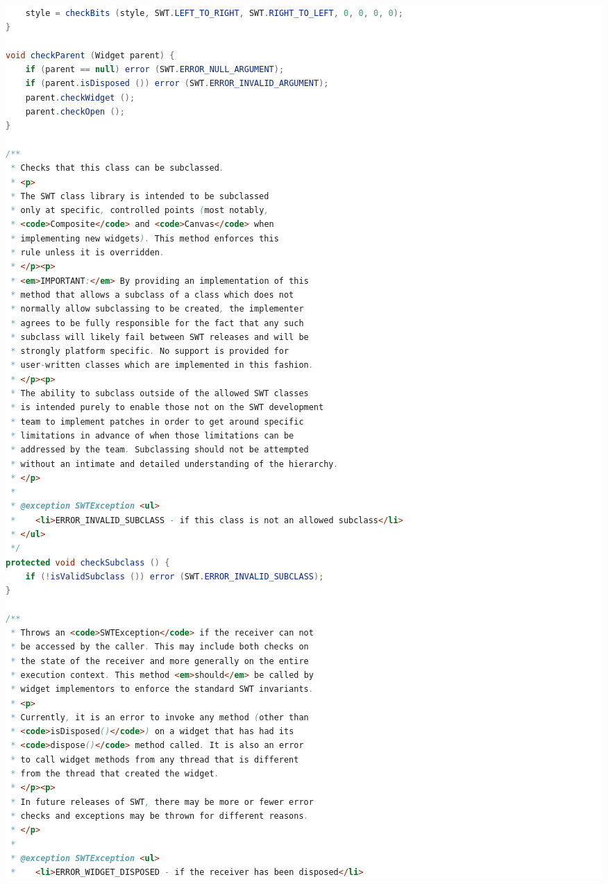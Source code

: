 ```java
	style = checkBits (style, SWT.LEFT_TO_RIGHT, SWT.RIGHT_TO_LEFT, 0, 0, 0, 0);
}

void checkParent (Widget parent) {
	if (parent == null) error (SWT.ERROR_NULL_ARGUMENT);
	if (parent.isDisposed ()) error (SWT.ERROR_INVALID_ARGUMENT);
	parent.checkWidget ();
	parent.checkOpen ();
}

/**
 * Checks that this class can be subclassed.
 * <p>
 * The SWT class library is intended to be subclassed 
 * only at specific, controlled points (most notably, 
 * <code>Composite</code> and <code>Canvas</code> when
 * implementing new widgets). This method enforces this
 * rule unless it is overridden.
 * </p><p>
 * <em>IMPORTANT:</em> By providing an implementation of this
 * method that allows a subclass of a class which does not 
 * normally allow subclassing to be created, the implementer
 * agrees to be fully responsible for the fact that any such
 * subclass will likely fail between SWT releases and will be
 * strongly platform specific. No support is provided for
 * user-written classes which are implemented in this fashion.
 * </p><p>
 * The ability to subclass outside of the allowed SWT classes
 * is intended purely to enable those not on the SWT development
 * team to implement patches in order to get around specific
 * limitations in advance of when those limitations can be
 * addressed by the team. Subclassing should not be attempted
 * without an intimate and detailed understanding of the hierarchy.
 * </p>
 *
 * @exception SWTException <ul>
 *    <li>ERROR_INVALID_SUBCLASS - if this class is not an allowed subclass</li>
 * </ul>
 */
protected void checkSubclass () {
	if (!isValidSubclass ()) error (SWT.ERROR_INVALID_SUBCLASS);
}

/**
 * Throws an <code>SWTException</code> if the receiver can not
 * be accessed by the caller. This may include both checks on
 * the state of the receiver and more generally on the entire
 * execution context. This method <em>should</em> be called by
 * widget implementors to enforce the standard SWT invariants.
 * <p>
 * Currently, it is an error to invoke any method (other than
 * <code>isDisposed()</code>) on a widget that has had its 
 * <code>dispose()</code> method called. It is also an error
 * to call widget methods from any thread that is different
 * from the thread that created the widget.
 * </p><p>
 * In future releases of SWT, there may be more or fewer error
 * checks and exceptions may be thrown for different reasons.
 * </p>
 *
 * @exception SWTException <ul>
 *    <li>ERROR_WIDGET_DISPOSED - if the receiver has been disposed</li>
```